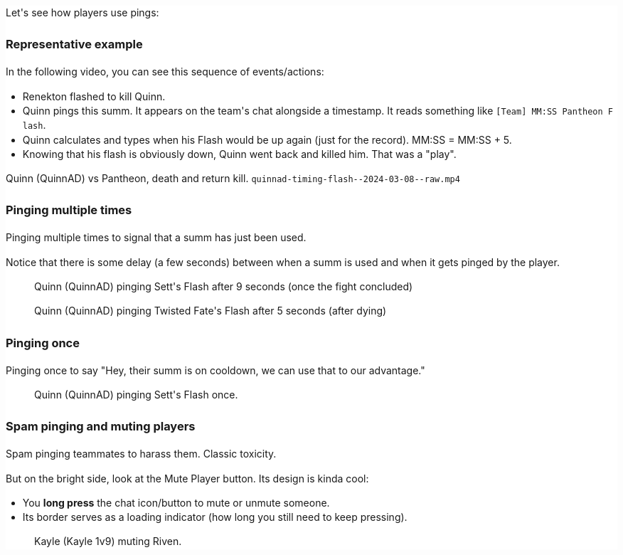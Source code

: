 Let's see how players use pings:

### Representative example

In the following video, you can see this sequence of events/actions:
- Renekton flashed to kill Quinn.
- Quinn pings this summ. It appears on the team's chat alongside a timestamp.
It reads something like `[Team] MM:SS Pantheon Flash`.
- Quinn calculates and types when his Flash would be up again (just for the record).
MM:SS = MM:SS + 5.
- Knowing that his flash is obviously down, Quinn went back and killed him. That was a "play".

Quinn (QuinnAD) vs Pantheon, death and return kill.
`quinnad-timing-flash--2024-03-08--raw.mp4`

### Pinging multiple times

Pinging multiple times to signal that a summ has just been used.

Notice that there is some delay (a few seconds) between when a summ is used and when it gets pinged by the player.

<figure>
<video controls src="./quinnad-twice-after-surviving.mp4"></video>
<figcaption>Quinn (QuinnAD) pinging Sett's Flash after 9 seconds (once the fight concluded)</figcaption>
</figure>

<figure>
<video controls src="./quinnad-twice-after-dying.mp4"></video>
<figcaption>Quinn (QuinnAD) pinging Twisted Fate's Flash after 5 seconds (after dying)</figcaption>
</figure>

### Pinging once

Pinging once to say "Hey, their summ is on cooldown, we can use that to our advantage."

<figure>
<video controls src="./quinnad-once.mp4"></video>
<figcaption>Quinn (QuinnAD) pinging Sett's Flash once.</figcaption>
</figure>

### Spam pinging and muting players

Spam pinging teammates to harass them. Classic toxicity.

But on the bright side, look at the Mute Player button.
Its design is kinda cool:
- You **long press** the chat icon/button to mute or unmute someone.
- Its border serves as a loading indicator (how long you still need to keep pressing).

<figure>
<video controls src="./kayle1v9-muting-riven.mp4"></video>
<figcaption>Kayle (Kayle 1v9) muting Riven.</figcaption>
</figure>
